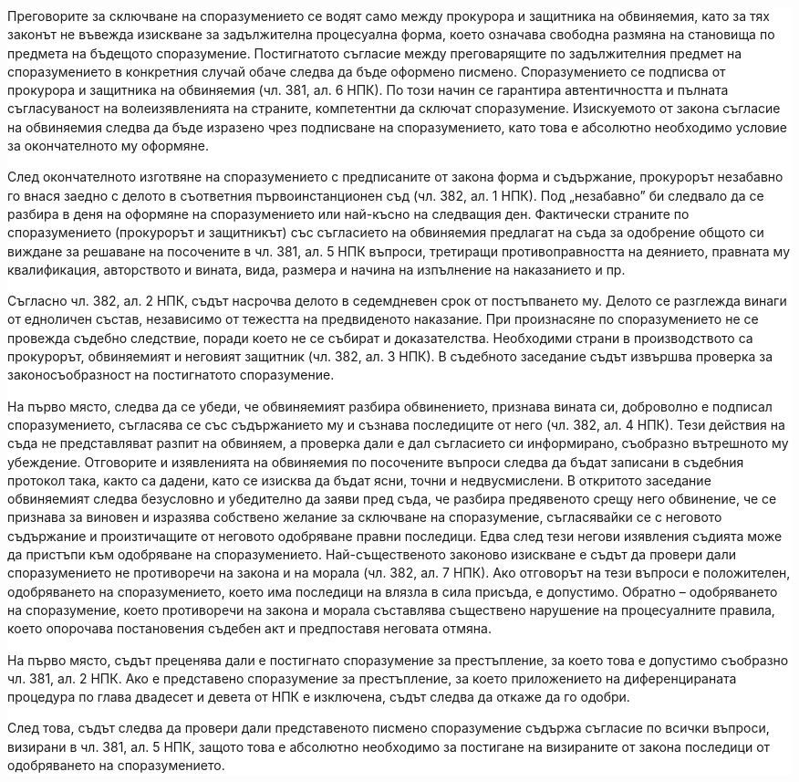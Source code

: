 Преговорите за сключване на споразумението се водят само между прокурора и защитника на обвиняемия, като за тях законът не въвежда изискване за задължителна процесуална форма, което означава свободна размяна на становища по предмета на бъдещото споразумение. Постигнатото съгласие между преговарящите по задължителния предмет на споразумението в конкретния случай обаче следва да бъде оформено писмено. Споразумението се подписва от прокурора и защитника на обвиняемия (чл. 381, ал. 6 НПК). По този начин се гарантира автентичността и пълната съгласуваност на волеизявленията на страните, компетентни да сключат споразумение. Изискуемото от закона съгласие на обвиняемия следва да бъде изразено чрез подписване на споразумението, като това е абсолютно необходимо условие за окончателното му оформяне.

След окончателното изготвяне на споразумението с предписаните от закона форма и съдържание, прокурорът незабавно го внася заедно с делото в съответния първоинстанционен съд (чл. 382, ал. 1 НПК). Под „незабавно” би следвало да се разбира в деня на оформяне на споразумението или най-късно на следващия ден. Фактически страните по споразумението (прокурорът и защитникът) със съгласието на обвиняемия предлагат на съда за одобрение общото си виждане за решаване на посочените в чл. 381, ал. 5 НПК въпроси, третиращи противоправността на деянието, правната му квалификация, авторството и вината, вида, размера и начина на изпълнение на наказанието и пр.

Съгласно чл. 382, ал. 2 НПК, съдът насрочва делото в седемдневен срок от постъпването му. Делото се разглежда винаги от едноличен състав, независимо от тежестта на предвиденото наказание. При произнасяне по споразумението не се провежда съдебно следствие, поради което не се събират и доказателства. Необходими страни в производството са прокурорът, обвиняемият и неговият защитник (чл. 382, ал. 3 НПК). В съдебното заседание съдът извършва проверка за законосъобразност на постигнатото споразумение.

На първо място, следва да се убеди, че обвиняемият разбира обвинението, признава вината си, доброволно е подписал споразумението, съгласява се със съдържанието му и съзнава последиците от него (чл. 382, ал. 4 НПК). Тези действия на съда не представляват разпит на обвиняем, а проверка дали е дал съгласието си информирано, съобразно вътрешното му убеждение. Отговорите и изявленията на обвиняемия по посочените въпроси следва да бъдат записани в съдебния протокол така, както са дадени, като се изисква да бъдат ясни, точни и недвусмислени. В откритото заседание обвиняемият следва безусловно и убедително да заяви пред съда, че разбира предявеното срещу него обвинение, че се признава за виновен и изразява собствено желание за сключване на споразумение, съгласявайки се с неговото съдържание и произтичащите от неговото одобряване правни последици. Едва след тези негови изявления съдията може да пристъпи към одобряване на споразумението. Най-същественото законово изискване е съдът да провери дали споразумението не противоречи на закона и на морала (чл. 382, ал. 7 НПК). Ако отговорът на тези въпроси е положителен, одобряването на споразумението, което има последици на влязла в сила присъда, е допустимо. Обратно – одобряването на споразумение, което противоречи на закона и морала съставлява съществено нарушение на процесуалните правила, което опорочава постановения съдебен акт и предпоставя неговата отмяна.

На първо място, съдът преценява дали е постигнато споразумение за престъпление, за което това е допустимо съобразно чл. 381, ал. 2 НПК. Ако е представено споразумение за престъпление, за което приложението на диференцираната процедура по глава двадесет и девета от НПК е изключена, съдът следва да откаже да го одобри.

След това, съдът следва да провери дали представеното писмено споразумение съдържа съгласие по всички въпроси, визирани в чл. 381, ал. 5 НПК, защото това е абсолютно необходимо за постигане на визираните от закона последици от одобряването на споразумението.
